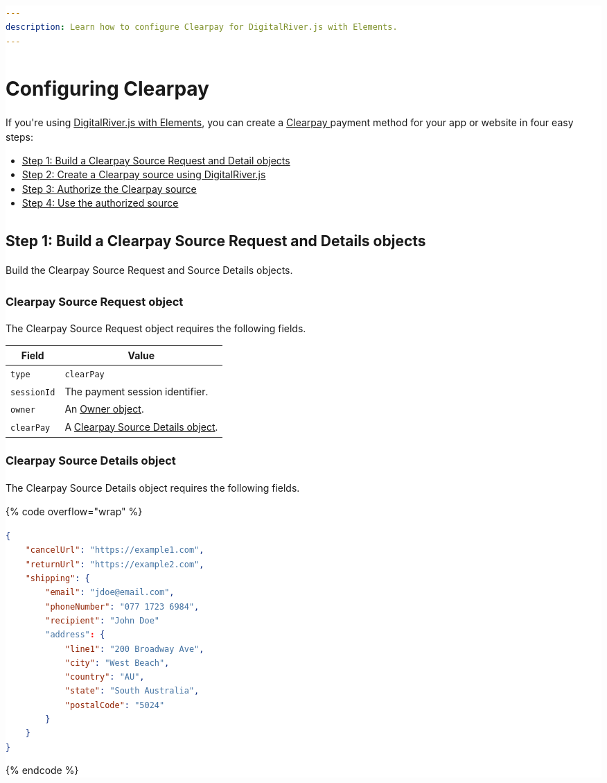 ```yaml
---
description: Learn how to configure Clearpay for DigitalRiver.js with Elements.
---
```


# Configuring Clearpay

If you're using [DigitalRiver.js with Elements](../), you can create a [Clearpay ](../../../supported-payment-methods/clearpay.md)payment method for your app or website in four easy steps:

* [Step 1: Build a Clearpay Source Request and Detail objects](configuring-clearpay.md#step-1-build-a-clearpay-source-request-and-details-objects)
* [Step 2: Create a Clearpay source using DigitalRiver.js](configuring-clearpay.md#step-2-create-a-clearpay-source-using-digitalriver.js)
* [Step 3: Authorize the Clearpay source](configuring-clearpay.md#step-3-authorize-the-clearpay-source)
* [Step 4: Use the authorized source](configuring-clearpay.md#step-4-use-the-authorized-source)

## Step 1: Build a Clearpay Source Request and Details objects

Build the Clearpay Source Request and Source Details objects.&#x20;

### Clearpay Source Request object

The Clearpay Source Request object requires the following fields.

| Field       | Value                                                                                       |
| ----------- | ------------------------------------------------------------------------------------------- |
| `type`      | `clearPay`                                                                                  |
| `sessionId` | The payment session identifier.                                                             |
| `owner`     | An [Owner object](common-payment-objects.md#owner-object).                                  |
| `clearPay`  | A [Clearpay Source Details object](configuring-clearpay.md#clearpay-source-details-object). |

### Clearpay Source Details object

The Clearpay Source Details object requires the following fields.

{% code overflow="wrap" %}
```json
{
    "cancelUrl": "https://example1.com",
    "returnUrl": "https://example2.com",
    "shipping": {
        "email": "jdoe@email.com",
        "phoneNumber": "077 1723 6984",
        "recipient": "John Doe"
        "address": {
            "line1": "200 Broadway Ave",
            "city": "West Beach",
            "country": "AU",
            "state": "South Australia",
            "postalCode": "5024"
        }
    }
}
```
{% endcode %}
